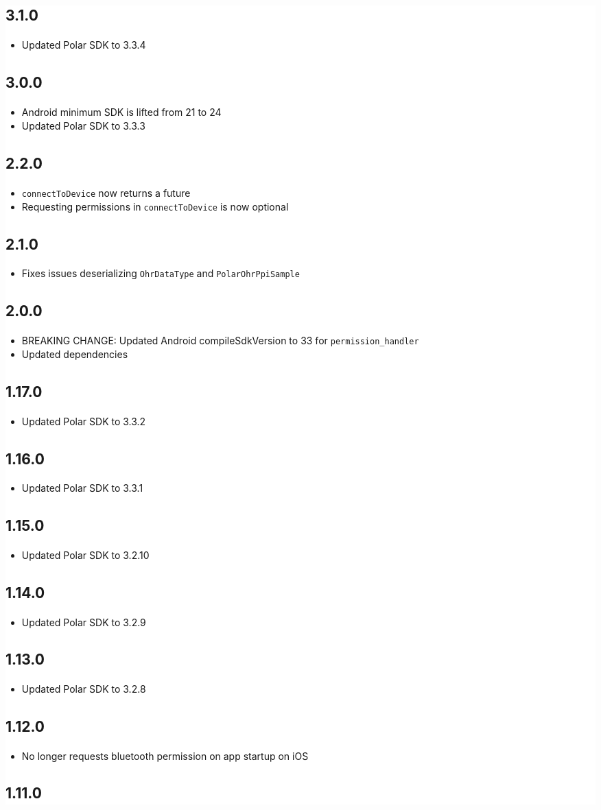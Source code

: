 ## 3.1.0

- Updated Polar SDK to 3.3.4

## 3.0.0

- Android minimum SDK is lifted from 21 to 24
- Updated Polar SDK to 3.3.3

## 2.2.0

- `connectToDevice` now returns a future
- Requesting permissions in `connectToDevice` is now optional

## 2.1.0

- Fixes issues deserializing `OhrDataType` and `PolarOhrPpiSample`

## 2.0.0

- BREAKING CHANGE: Updated Android compileSdkVersion to 33 for `permission_handler`
- Updated dependencies

## 1.17.0

- Updated Polar SDK to 3.3.2

## 1.16.0

- Updated Polar SDK to 3.3.1

## 1.15.0

- Updated Polar SDK to 3.2.10

## 1.14.0

- Updated Polar SDK to 3.2.9

## 1.13.0

- Updated Polar SDK to 3.2.8

## 1.12.0

- No longer requests bluetooth permission on app startup on iOS

## 1.11.0
